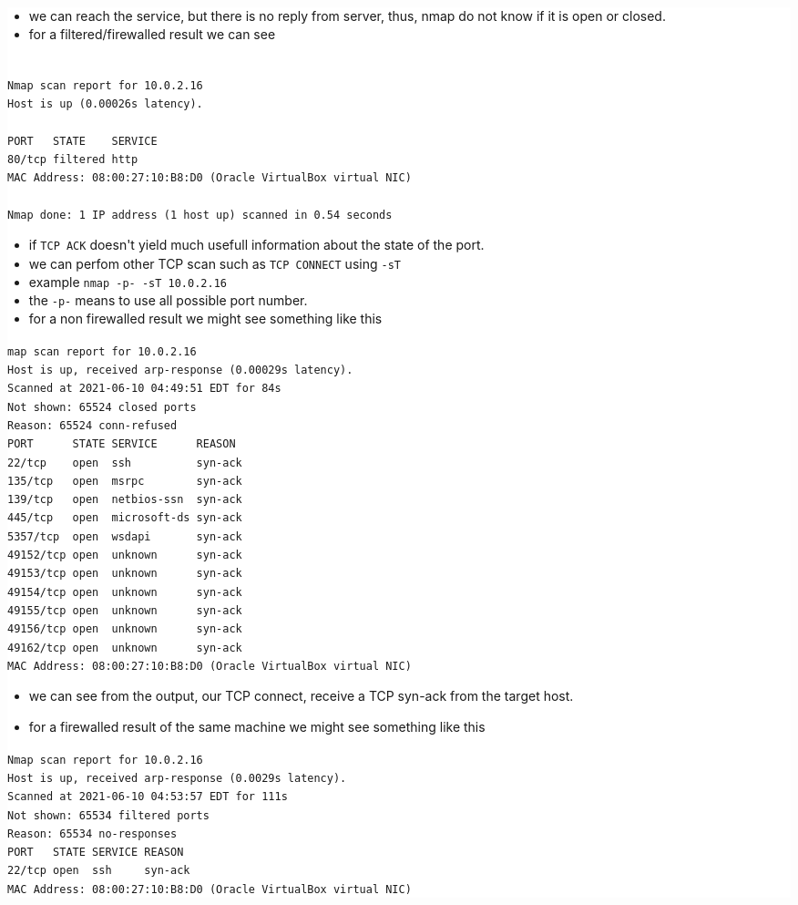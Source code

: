 - we can reach the service, but there is no reply from server, thus, nmap do not know if it is open or closed.
- for a filtered/firewalled result we can see

```

Nmap scan report for 10.0.2.16
Host is up (0.00026s latency).

PORT   STATE    SERVICE
80/tcp filtered http
MAC Address: 08:00:27:10:B8:D0 (Oracle VirtualBox virtual NIC)

Nmap done: 1 IP address (1 host up) scanned in 0.54 seconds

```

- if `TCP ACK` doesn't yield much usefull information about the state of the port.
- we can perfom other TCP scan such as `TCP CONNECT` using `-sT`
- example `nmap -p- -sT 10.0.2.16`
- the `-p-` means to use all possible port number.
- for a non firewalled result we might see something like this

```
map scan report for 10.0.2.16
Host is up, received arp-response (0.00029s latency).
Scanned at 2021-06-10 04:49:51 EDT for 84s
Not shown: 65524 closed ports
Reason: 65524 conn-refused
PORT      STATE SERVICE      REASON
22/tcp    open  ssh          syn-ack
135/tcp   open  msrpc        syn-ack
139/tcp   open  netbios-ssn  syn-ack
445/tcp   open  microsoft-ds syn-ack
5357/tcp  open  wsdapi       syn-ack
49152/tcp open  unknown      syn-ack
49153/tcp open  unknown      syn-ack
49154/tcp open  unknown      syn-ack
49155/tcp open  unknown      syn-ack
49156/tcp open  unknown      syn-ack
49162/tcp open  unknown      syn-ack
MAC Address: 08:00:27:10:B8:D0 (Oracle VirtualBox virtual NIC)

```

- we can see from the output, our TCP connect, receive a TCP syn-ack from the target host.

- for a firewalled result of the same machine we might see something like this

```
Nmap scan report for 10.0.2.16
Host is up, received arp-response (0.0029s latency).
Scanned at 2021-06-10 04:53:57 EDT for 111s
Not shown: 65534 filtered ports
Reason: 65534 no-responses
PORT   STATE SERVICE REASON
22/tcp open  ssh     syn-ack
MAC Address: 08:00:27:10:B8:D0 (Oracle VirtualBox virtual NIC)

```

